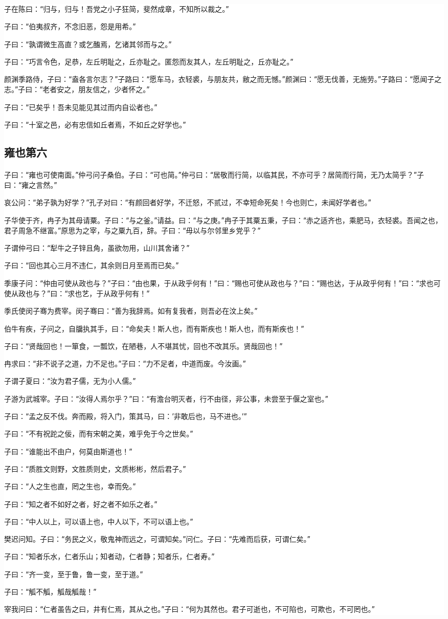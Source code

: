 子在陈曰：“归与，归与！吾党之小子狂简，斐然成章，不知所以裁之。”

子曰：“伯夷叔齐，不念旧恶，怨是用希。”

子曰：“孰谓微生高直？或乞醢焉，乞诸其邻而与之。”

子曰：“巧言令色，足恭，左丘明耻之，丘亦耻之。匿怨而友其人，左丘明耻之，丘亦耻之。”

颜渊季路侍，子曰：“盍各言尔志？”子路曰：“愿车马，衣轻裘，与朋友共，敝之而无憾。”颜渊曰：“愿无伐善，无施劳。”子路曰：“愿闻子之志。”子曰：“老者安之，朋友信之，少者怀之。”

子曰：“已矣乎！吾未见能见其过而内自讼者也。”

子曰：“十室之邑，必有忠信如丘者焉，不如丘之好学也。”

## 雍也第六
子曰：“雍也可使南面。”仲弓问子桑伯。子曰：“可也简。”仲弓曰：“居敬而行简，以临其民，不亦可乎？居简而行简，无乃太简乎？”子曰：“雍之言然。”

哀公问：“弟子孰为好学？”孔子对曰：“有颜回者好学，不迁怒，不贰过，不幸短命死矣！今也则亡，未闻好学者也。”

子华使于齐，冉子为其母请粟。子曰：“与之釜。”请益。曰：“与之庚。”冉子于其粟五秉，子曰：“赤之适齐也，乘肥马，衣轻裘。吾闻之也，君子周急不继富。”原思为之宰，与之粟九百，辞。子曰：“毋以与尔邻里乡党乎？”

子谓仲弓曰：“犁牛之子锌且角，虽欲勿用，山川其舍诸？”

子曰：“回也其心三月不违仁，其余则日月至焉而已矣。”

季康子问：“仲由可使从政也与？”子曰：“由也果，于从政乎何有！”曰：“赐也可使从政也与？”曰：“赐也达，于从政乎何有！”曰：“求也可使从政也与？”曰：“求也艺，于从政乎何有！”

季氏使闵子骞为费宰。闵子骞曰：“善为我辞焉。如有复我者，则吾必在汶上矣。”

伯牛有疾，子问之，自牖执其手，曰：“命矣夫！斯人也，而有斯疾也！斯人也，而有斯疾也！”

子曰：“贤哉回也！一箪食，一瓢饮，在陋巷，人不堪其忧，回也不改其乐。贤哉回也！”

冉求曰：“非不说子之道，力不足也。”子曰：“力不足者，中道而废。今汝画。”

子谓子夏曰：“汝为君子儒，无为小人儒。”

子游为武城宰。子曰：“汝得人焉尔乎？”曰：“有澹台明灭者，行不由径，非公事，未尝至于偃之室也。”

子曰：“孟之反不伐。奔而殿，将入门，策其马，曰：’非敢后也，马不进也。’”

子曰：“不有祝跎之佞，而有宋朝之美，难乎免于今之世矣。”

子曰：“谁能出不由户，何莫由斯道也！”

子曰：“质胜文则野，文胜质则史，文质彬彬，然后君子。”

子曰：“人之生也直，罔之生也，幸而免。”

子曰：“知之者不如好之者，好之者不如乐之者。”

子曰：“中人以上，可以语上也，中人以下，不可以语上也。”

樊迟问知。子曰：“务民之义，敬鬼神而远之，可谓知矣。”问仁。子曰：“先难而后获，可谓仁矣。”

子曰：“知者乐水，仁者乐山；知者动，仁者静；知者乐，仁者寿。”

子曰：“齐一变，至于鲁，鲁一变，至于道。”

子曰：“觚不觚，觚哉觚哉！”

宰我问曰：“仁者虽告之曰，井有仁焉，其从之也。”子曰：“何为其然也。君子可逝也，不可陷也，可欺也，不可罔也。”
